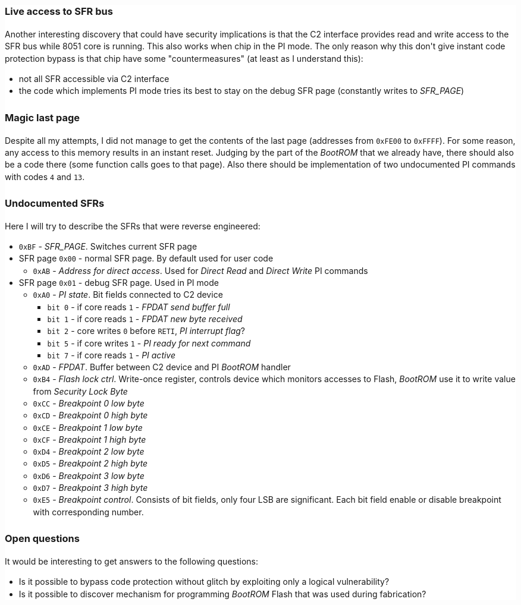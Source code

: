 ### Live access to SFR bus

Another interesting discovery that could have security implications is that the C2 interface provides read and write access to the SFR bus while 8051 core is running. This also works when chip in the PI mode. The only reason why this don't give instant code protection bypass is that chip have some "countermeasures" (at least as I understand this):

- not all SFR accessible via C2 interface
- the code which implements PI mode tries its best to stay on the debug SFR page (constantly writes to *SFR_PAGE*)

### Magic last page

Despite all my attempts, I did not manage to get the contents of the last page (addresses from `0xFE00` to `0xFFFF`). For some reason, any access to this memory results in an instant reset. Judging by the part of the *BootROM* that we already have, there should also be a code there (some function calls goes to that page). Also there should be implementation of two undocumented PI commands with codes `4` and `13`.

### Undocumented SFRs

Here I will try to describe the SFRs that were reverse engineered:

- `0xBF` - *SFR_PAGE*. Switches current SFR page
- SFR page `0x00` - normal SFR page. By default used for user code
    - `0xAB` - *Address for direct access*. Used for *Direct Read* and *Direct Write* PI commands
- SFR page `0x01` - debug SFR page. Used in PI mode
    - `0xA0` - *PI state*. Bit fields connected to С2 device
        - `bit 0` - if core reads `1` - *FPDAT send buffer full*
        - `bit 1` - if core reads `1` - *FPDAT new byte received*
        - `bit 2` - core writes `0` before `RETI`, *PI interrupt flag*?
        - `bit 5` - if core writes `1` - *PI ready for next command*
        - `bit 7` - if core reads `1` - *PI active*
    - `0xAD` - *FPDAT*. Buffer between C2 device and PI *BootROM* handler
    - `0xB4` - *Flash lock ctrl*. Write-once register, controls device which monitors accesses to Flash, *BootROM* use it to write value from *Security Lock Byte*
    - `0xCC` - *Breakpoint 0 low byte*
    - `0xCD` - *Breakpoint 0 high byte*
    - `0xCE` - *Breakpoint 1 low byte*
    - `0xCF` - *Breakpoint 1 high byte*
    - `0xD4` - *Breakpoint 2 low byte*
    - `0xD5` - *Breakpoint 2 high byte*
    - `0xD6` - *Breakpoint 3 low byte*
    - `0xD7` - *Breakpoint 3 high byte*
    - `0xE5` - *Breakpoint control*. Consists of bit fields, only four LSB are significant. Each bit field enable or disable breakpoint with corresponding number.

### Open questions

It would be interesting to get answers to the following questions:

- Is it possible to bypass code protection without glitch by exploiting only a logical vulnerability?
- Is it possible to discover mechanism for programming *BootROM* Flash that was used during fabrication?
